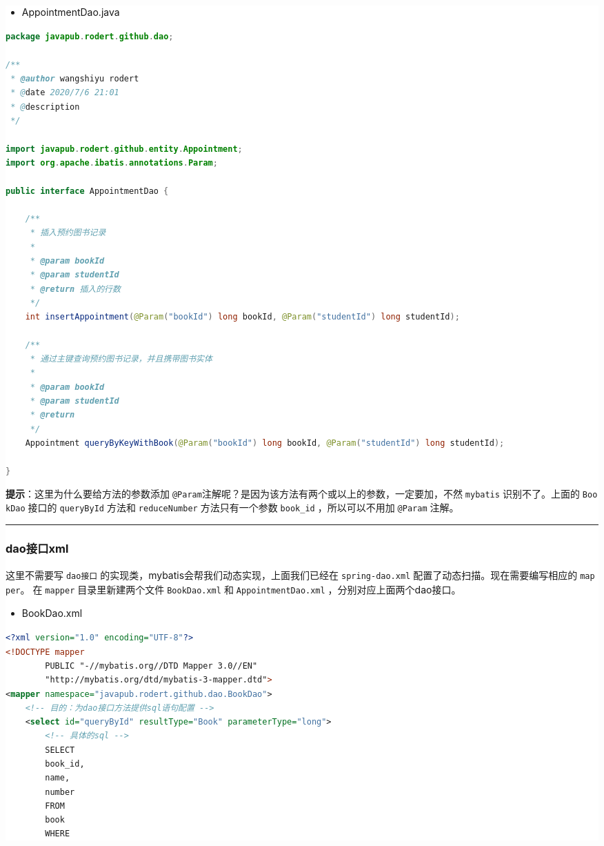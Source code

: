 - AppointmentDao.java

```java
package javapub.rodert.github.dao;

/**
 * @author wangshiyu rodert
 * @date 2020/7/6 21:01
 * @description
 */

import javapub.rodert.github.entity.Appointment;
import org.apache.ibatis.annotations.Param;

public interface AppointmentDao {

    /**
     * 插入预约图书记录
     *
     * @param bookId
     * @param studentId
     * @return 插入的行数
     */
    int insertAppointment(@Param("bookId") long bookId, @Param("studentId") long studentId);

    /**
     * 通过主键查询预约图书记录，并且携带图书实体
     *
     * @param bookId
     * @param studentId
     * @return
     */
    Appointment queryByKeyWithBook(@Param("bookId") long bookId, @Param("studentId") long studentId);

}
```

**提示**：这里为什么要给方法的参数添加 `@Param`注解呢？是因为该方法有两个或以上的参数，一定要加，不然 `mybatis` 识别不了。上面的 `BookDao` 接口的 `queryById` 方法和 `reduceNumber` 方法只有一个参数 `book_id` ，所以可以不用加 `@Param` 注解。

---

### dao接口xml

这里不需要写 `dao接口` 的实现类，mybatis会帮我们动态实现，上面我们已经在 `spring-dao.xml` 配置了动态扫描。现在需要编写相应的 `mapper`。
在 `mapper` 目录里新建两个文件 `BookDao.xml` 和 `AppointmentDao.xml` ，分别对应上面两个dao接口。

- BookDao.xml

```xml
<?xml version="1.0" encoding="UTF-8"?>
<!DOCTYPE mapper
        PUBLIC "-//mybatis.org//DTD Mapper 3.0//EN"
        "http://mybatis.org/dtd/mybatis-3-mapper.dtd">
<mapper namespace="javapub.rodert.github.dao.BookDao">
    <!-- 目的：为dao接口方法提供sql语句配置 -->
    <select id="queryById" resultType="Book" parameterType="long">
        <!-- 具体的sql -->
        SELECT
        book_id,
        name,
        number
        FROM
        book
        WHERE
```